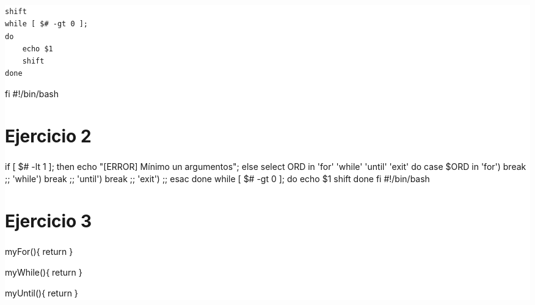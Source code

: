 	shift
	while [ $# -gt 0 ];
	do
		echo $1
		shift
	done
fi
#!/bin/bash
# Ejercicio 2

if [ $# -lt 1 ]; then
	echo "[ERROR]	Mínimo un argumentos";
else
	select ORD in 'for' 'while' 'until' 'exit'
	do
		case $ORD in
			'for')
				break
			;;
			'while')
				break
			;;
			'until')
				break
			;;
			'exit')
			;;
		esac
	done
	while [ $# -gt 0 ];
	do
		echo $1
		shift
	done
fi
#!/bin/bash
# Ejercicio 3

myFor(){
	return
}

myWhile(){
	return
}

myUntil(){
	return
}
